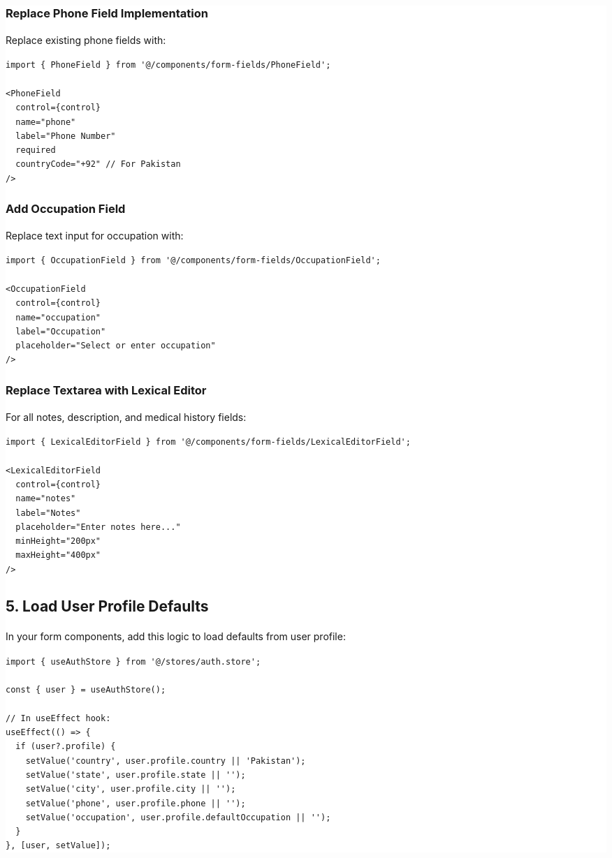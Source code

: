 ### Replace Phone Field Implementation

Replace existing phone fields with:

```tsx
import { PhoneField } from '@/components/form-fields/PhoneField';

<PhoneField
  control={control}
  name="phone"
  label="Phone Number"
  required
  countryCode="+92" // For Pakistan
/>
```

### Add Occupation Field

Replace text input for occupation with:

```tsx
import { OccupationField } from '@/components/form-fields/OccupationField';

<OccupationField
  control={control}
  name="occupation"
  label="Occupation"
  placeholder="Select or enter occupation"
/>
```

### Replace Textarea with Lexical Editor

For all notes, description, and medical history fields:

```tsx
import { LexicalEditorField } from '@/components/form-fields/LexicalEditorField';

<LexicalEditorField
  control={control}
  name="notes"
  label="Notes"
  placeholder="Enter notes here..."
  minHeight="200px"
  maxHeight="400px"
/>
```

## 5. Load User Profile Defaults

In your form components, add this logic to load defaults from user profile:

```tsx
import { useAuthStore } from '@/stores/auth.store';

const { user } = useAuthStore();

// In useEffect hook:
useEffect(() => {
  if (user?.profile) {
    setValue('country', user.profile.country || 'Pakistan');
    setValue('state', user.profile.state || '');
    setValue('city', user.profile.city || '');
    setValue('phone', user.profile.phone || '');
    setValue('occupation', user.profile.defaultOccupation || '');
  }
}, [user, setValue]);
```